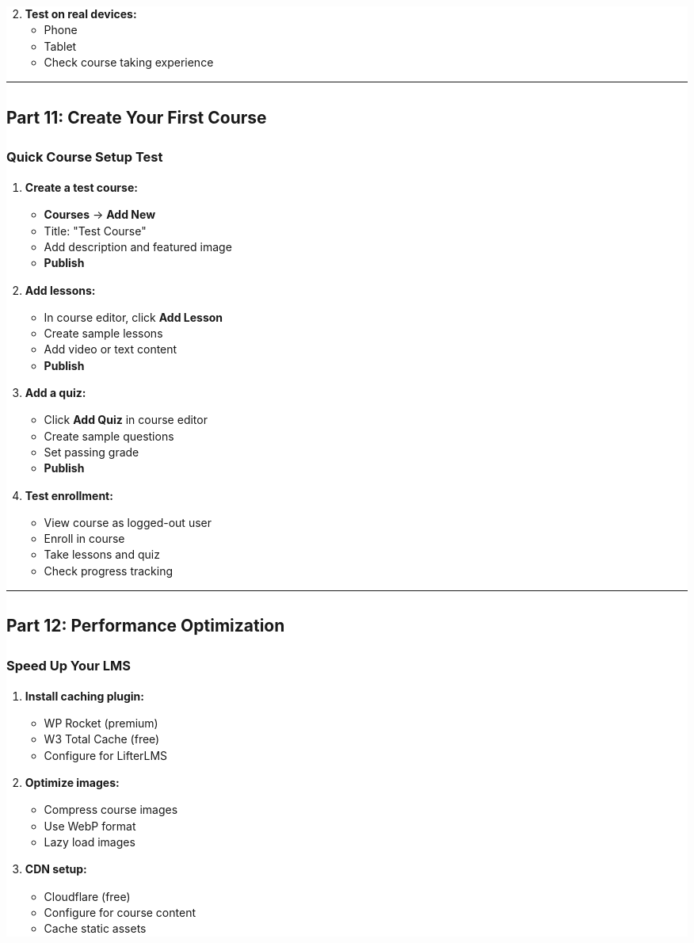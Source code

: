 2. **Test on real devices:**
   - Phone
   - Tablet
   - Check course taking experience

---

## Part 11: Create Your First Course

### Quick Course Setup Test

1. **Create a test course:**
   - **Courses** → **Add New**
   - Title: "Test Course"
   - Add description and featured image
   - **Publish**

2. **Add lessons:**
   - In course editor, click **Add Lesson**
   - Create sample lessons
   - Add video or text content
   - **Publish**

3. **Add a quiz:**
   - Click **Add Quiz** in course editor
   - Create sample questions
   - Set passing grade
   - **Publish**

4. **Test enrollment:**
   - View course as logged-out user
   - Enroll in course
   - Take lessons and quiz
   - Check progress tracking

---

## Part 12: Performance Optimization

### Speed Up Your LMS

1. **Install caching plugin:**
   - WP Rocket (premium)
   - W3 Total Cache (free)
   - Configure for LifterLMS

2. **Optimize images:**
   - Compress course images
   - Use WebP format
   - Lazy load images

3. **CDN setup:**
   - Cloudflare (free)
   - Configure for course content
   - Cache static assets
